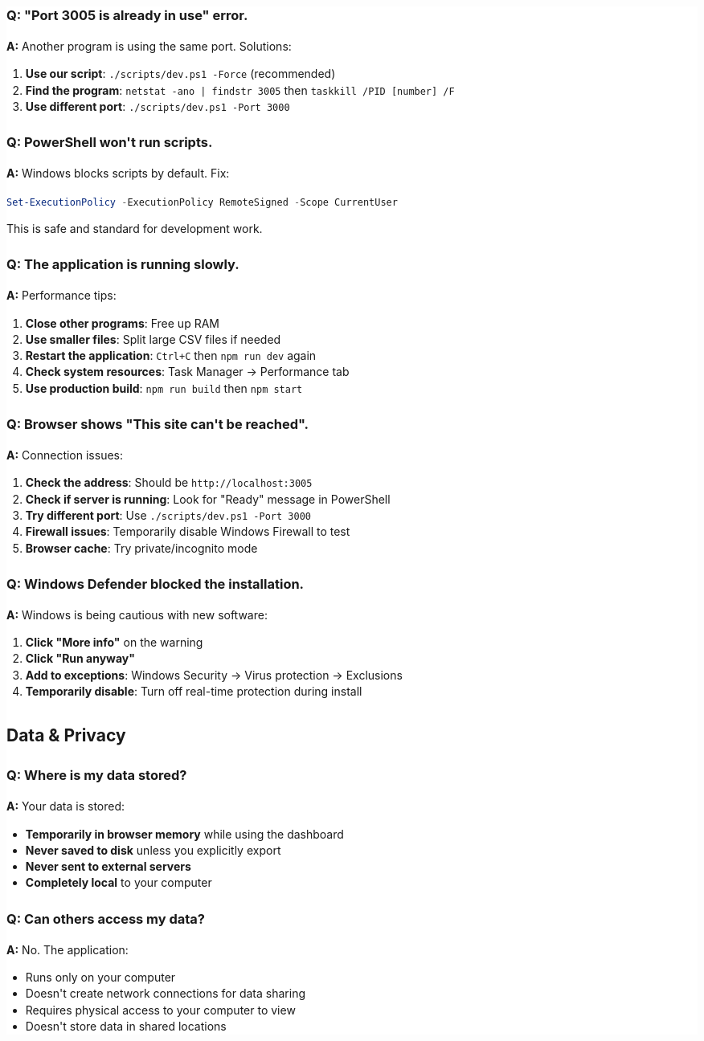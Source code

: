 ### Q: "Port 3005 is already in use" error.
**A:** Another program is using the same port. Solutions:
1. **Use our script**: `./scripts/dev.ps1 -Force` (recommended)
2. **Find the program**: `netstat -ano | findstr 3005` then `taskkill /PID [number] /F`
3. **Use different port**: `./scripts/dev.ps1 -Port 3000`

### Q: PowerShell won't run scripts.
**A:** Windows blocks scripts by default. Fix:
```powershell
Set-ExecutionPolicy -ExecutionPolicy RemoteSigned -Scope CurrentUser
```
This is safe and standard for development work.

### Q: The application is running slowly.
**A:** Performance tips:
1. **Close other programs**: Free up RAM
2. **Use smaller files**: Split large CSV files if needed
3. **Restart the application**: `Ctrl+C` then `npm run dev` again
4. **Check system resources**: Task Manager → Performance tab
5. **Use production build**: `npm run build` then `npm start`

### Q: Browser shows "This site can't be reached".
**A:** Connection issues:
1. **Check the address**: Should be `http://localhost:3005`
2. **Check if server is running**: Look for "Ready" message in PowerShell
3. **Try different port**: Use `./scripts/dev.ps1 -Port 3000`
4. **Firewall issues**: Temporarily disable Windows Firewall to test
5. **Browser cache**: Try private/incognito mode

### Q: Windows Defender blocked the installation.
**A:** Windows is being cautious with new software:
1. **Click "More info"** on the warning
2. **Click "Run anyway"** 
3. **Add to exceptions**: Windows Security → Virus protection → Exclusions
4. **Temporarily disable**: Turn off real-time protection during install

## Data & Privacy

### Q: Where is my data stored?
**A:** Your data is stored:
- **Temporarily in browser memory** while using the dashboard
- **Never saved to disk** unless you explicitly export
- **Never sent to external servers**
- **Completely local** to your computer

### Q: Can others access my data?
**A:** No. The application:
- Runs only on your computer
- Doesn't create network connections for data sharing
- Requires physical access to your computer to view
- Doesn't store data in shared locations

